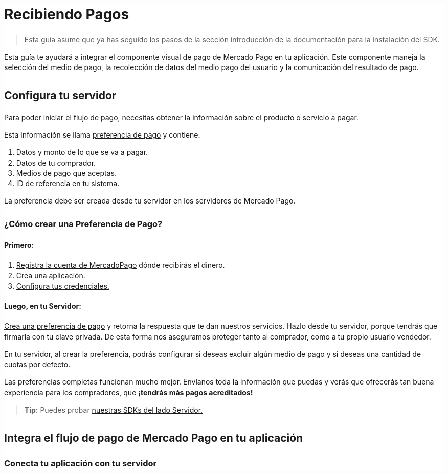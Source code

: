**Recibiendo Pagos**
============

> Esta guía asume que ya has seguido los pasos de la sección introducción de la documentación para la instalación del SDK.

Esta guía te ayudará a integrar el componente visual de pago de Mercado Pago en tu aplicación. Este componente maneja la selección del medio de pago, la recolección de datos del medio pago del usuario y la comunicación del resultado de pago.


## Configura tu servidor

Para poder iniciar el flujo de pago, necesitas obtener la información sobre el producto o servicio a pagar. 

Esta información se llama [preferencia de pago](https://www.mercadopago.com.ar/developers/en/api-docs/basic-checkout/checkout-preferences/) y contiene: 

1. Datos y monto de lo que se va a pagar.
2. Datos de tu comprador.
3. Medios de pago que aceptas.
4. ID de referencia en tu sistema.

La preferencia debe ser creada desde tu servidor en los servidores de Mercado Pago.

### ¿Cómo crear una Preferencia de Pago?

#### Primero:

 1. [Registra la cuenta de MercadoPago](https://registration.mercadopago.com.ar/registration-mp?mode=mp) dónde recibirás el dinero.
 2. [Crea una aplicación.](https://applications.mercadopago.com.ar/list?platform=mp)
 3. [Configura tus credenciales.](https://www.mercadopago.com/mla/account/credentials?type=basic)

#### Luego, en tu Servidor:

[Crea una preferencia de pago](https://www.mercadopago.com.ar/developers/es/solutions/payments/basic-checkout/receive-payments/) y retorna la respuesta que te dan nuestros servicios. Hazlo desde tu servidor, porque tendrás que firmarla con tu clave privada. De esta forma nos aseguramos proteger tanto al comprador, como a tu propio usuario vendedor. 

En tu servidor, al crear la preferencia, podrás configurar si deseas excluir algún medio de pago y si deseas una cantidad de cuotas por defecto.

Las preferencias completas funcionan mucho mejor. Envíanos toda la información que puedas y verás que ofrecerás tan buena experiencia para los compradores, que **¡tendrás más pagos acreditados!**

> **Tip:** Puedes probar [nuestras SDKs del lado Servidor.](https://www.mercadopago.com.ar/developers/es/tools/)

## Integra el flujo de pago de Mercado Pago en tu aplicación

### Conecta tu aplicación con tu servidor
